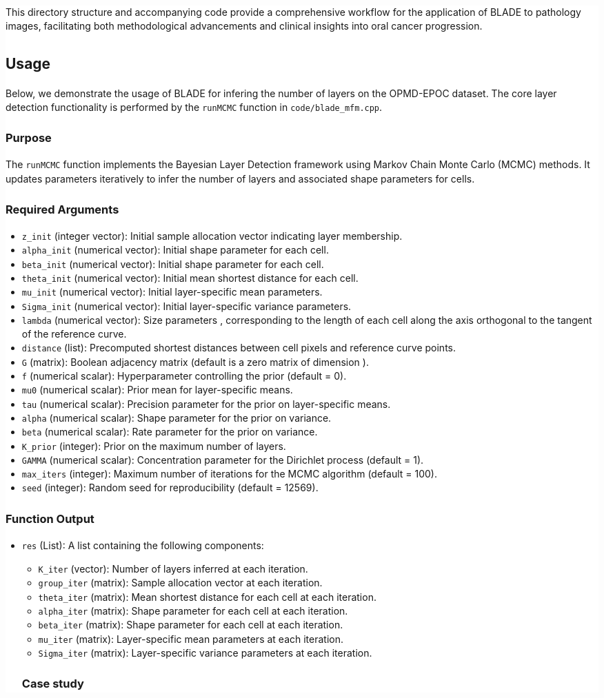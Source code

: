 This directory structure and accompanying code provide a comprehensive workflow for the application of BLADE to pathology images, facilitating both methodological advancements and clinical insights into oral cancer progression.

## Usage

Below, we demonstrate the usage of BLADE for infering the number of layers on the OPMD-EPOC dataset. The core layer detection functionality is performed by the `runMCMC` function in `code/blade_mfm.cpp`.

### Purpose

The `runMCMC` function implements the Bayesian Layer Detection framework using Markov Chain Monte Carlo (MCMC) methods. It updates parameters iteratively to infer the number of layers and associated shape parameters for cells.

### Required Arguments

- `z_init` (integer vector): Initial sample allocation vector indicating layer membership.
- `alpha_init` (numerical vector): Initial shape parameter  for each cell.
- `beta_init` (numerical vector): Initial shape parameter  for each cell.
- `theta_init` (numerical vector): Initial mean shortest distance  for each cell.
- `mu_init` (numerical vector): Initial layer-specific mean parameters.
- `Sigma_init` (numerical vector): Initial layer-specific variance parameters.
- `lambda` (numerical vector): Size parameters , corresponding to the length of each cell along the axis orthogonal to the tangent of the reference curve.
- `distance` (list): Precomputed shortest distances between cell pixels and reference curve points.
- `G` (matrix): Boolean adjacency matrix (default is a zero matrix of dimension ).
- `f` (numerical scalar): Hyperparameter controlling the prior (default = 0).
- `mu0` (numerical scalar): Prior mean for layer-specific means.
- `tau` (numerical scalar): Precision parameter for the prior on layer-specific means.
- `alpha` (numerical scalar): Shape parameter for the prior on variance.
- `beta` (numerical scalar): Rate parameter for the prior on variance.
- `K_prior` (integer): Prior on the maximum number of layers.
- `GAMMA` (numerical scalar): Concentration parameter for the Dirichlet process (default = 1).
- `max_iters` (integer): Maximum number of iterations for the MCMC algorithm (default = 100).
- `seed` (integer): Random seed for reproducibility (default = 12569).

### Function Output

- `res` (List): A list containing the following components:

  - `K_iter` (vector): Number of layers inferred at each iteration.
  - `group_iter` (matrix): Sample allocation vector  at each iteration.
  - `theta_iter` (matrix): Mean shortest distance  for each cell at each iteration.
  - `alpha_iter` (matrix): Shape parameter  for each cell at each iteration.
  - `beta_iter` (matrix): Shape parameter  for each cell at each iteration.
  - `mu_iter` (matrix): Layer-specific mean parameters  at each iteration.
  - `Sigma_iter` (matrix): Layer-specific variance parameters  at each iteration.

  ### Case study
